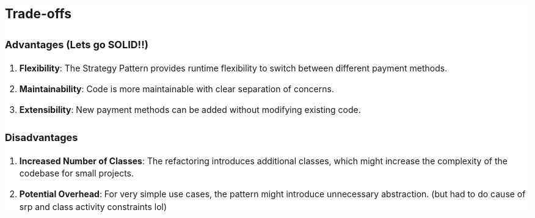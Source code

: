 ## Trade-offs

### Advantages (Lets go SOLID!!)

1. **Flexibility**: The Strategy Pattern provides runtime flexibility to switch between different payment methods.

2. **Maintainability**: Code is more maintainable with clear separation of concerns.

3. **Extensibility**: New payment methods can be added without modifying existing code.

### Disadvantages

1. **Increased Number of Classes**: The refactoring introduces additional classes, which might increase the complexity of the codebase for small projects.

2. **Potential Overhead**: For very simple use cases, the pattern might introduce unnecessary abstraction. (but had to do cause of srp and class activity constraints lol)
